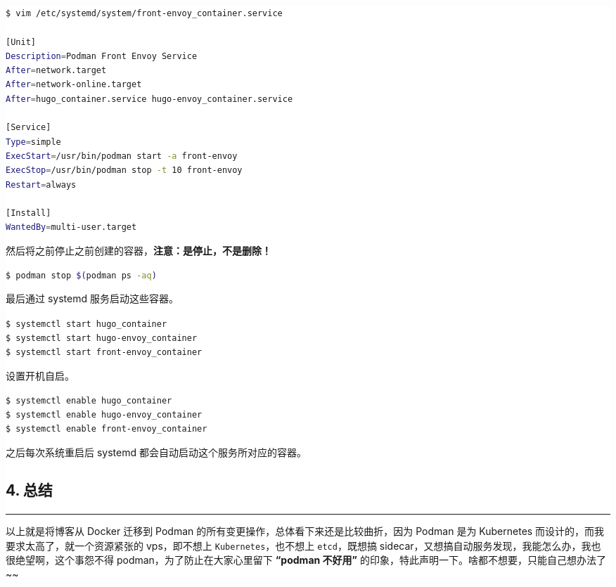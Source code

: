 ```bash
$ vim /etc/systemd/system/front-envoy_container.service

[Unit]
Description=Podman Front Envoy Service
After=network.target
After=network-online.target
After=hugo_container.service hugo-envoy_container.service

[Service]
Type=simple
ExecStart=/usr/bin/podman start -a front-envoy
ExecStop=/usr/bin/podman stop -t 10 front-envoy
Restart=always

[Install]
WantedBy=multi-user.target
```

然后将之前停止之前创建的容器，**注意：是停止，不是删除！**

```bash
$ podman stop $(podman ps -aq)
```

最后通过 systemd 服务启动这些容器。

```bash
$ systemctl start hugo_container
$ systemctl start hugo-envoy_container
$ systemctl start front-envoy_container
```

设置开机自启。

```bash
$ systemctl enable hugo_container
$ systemctl enable hugo-envoy_container
$ systemctl enable front-envoy_container
```

之后每次系统重启后 systemd 都会自动启动这个服务所对应的容器。

## <span id="inline-toc">4.</span> 总结

----

以上就是将博客从 Docker 迁移到 Podman 的所有变更操作，总体看下来还是比较曲折，因为 Podman 是为 Kubernetes 而设计的，而我要求太高了，就一个资源紧张的 vps，即不想上 `Kubernetes`，也不想上 `etcd`，既想搞 sidecar，又想搞自动服务发现，我能怎么办，我也很绝望啊，这个事怨不得 podman，为了防止在大家心里留下 **“podman 不好用”** 的印象，特此声明一下。啥都不想要，只能自己想办法了~~
